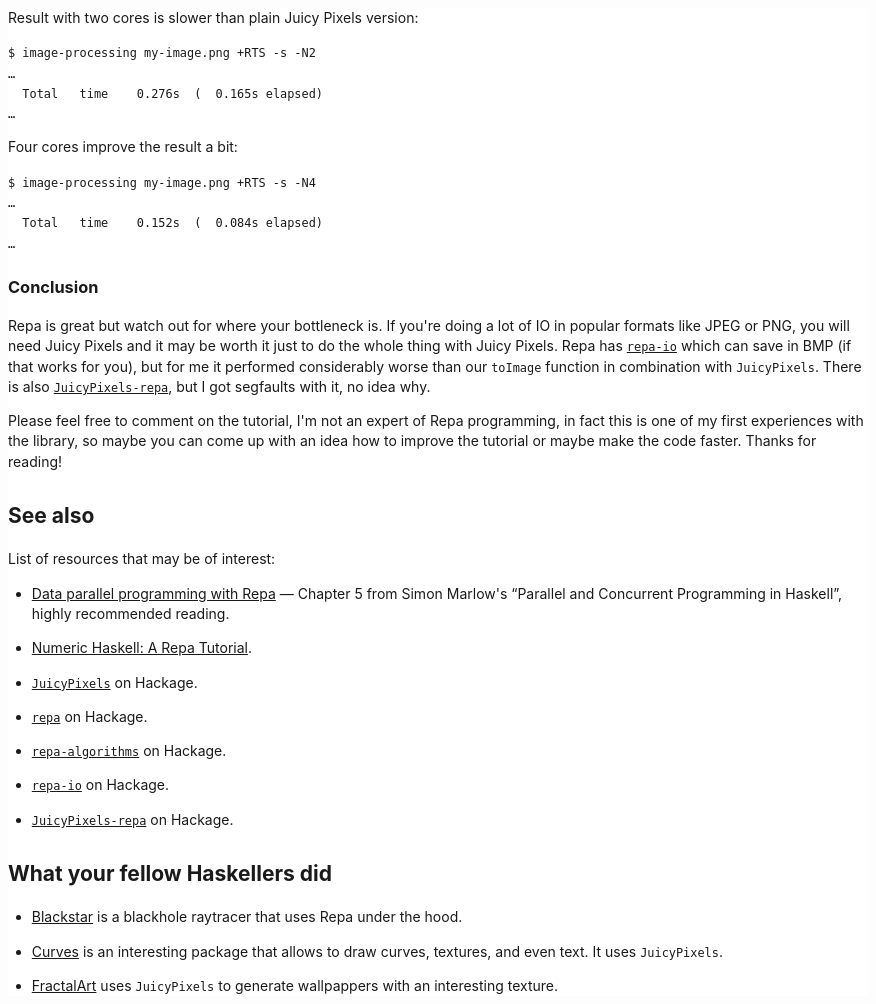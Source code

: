 Result with two cores is slower than plain Juicy Pixels version:

```
$ image-processing my-image.png +RTS -s -N2
…
  Total   time    0.276s  (  0.165s elapsed)
…
```

Four cores improve the result a bit:

```
$ image-processing my-image.png +RTS -s -N4
…
  Total   time    0.152s  (  0.084s elapsed)
…
```

### Conclusion

Repa is great but watch out for where your bottleneck is. If you're doing a
lot of IO in popular formats like JPEG or PNG, you will need Juicy Pixels
and it may be worth it just to do the whole thing with Juicy Pixels. Repa
has [`repa-io`](https://hackage.haskell.org/package/repa-io) which can save
in BMP (if that works for you), but for me it performed considerably worse
than our `toImage` function in combination with `JuicyPixels`. There is also
[`JuicyPixels-repa`](https://hackage.haskell.org/package/JuicyPixels-repa),
but I got segfaults with it, no idea why.

Please feel free to comment on the tutorial, I'm not an expert of Repa
programming, in fact this is one of my first experiences with the library,
so maybe you can come up with an idea how to improve the tutorial or maybe
make the code faster. Thanks for reading!

## See also

List of resources that may be of interest:

* [Data parallel programming with Repa](http://chimera.labs.oreilly.com/books/1230000000929/ch05.html) — Chapter 5 from Simon Marlow's “Parallel and Concurrent Programming in Haskell”, highly recommended reading.

* [Numeric Haskell: A Repa Tutorial](https://wiki.haskell.org/Numeric_Haskell:_A_Repa_Tutorial).

* [`JuicyPixels`](https://hackage.haskell.org/package/JuicyPixels) on Hackage.

* [`repa`](https://hackage.haskell.org/package/repa) on Hackage.

* [`repa-algorithms`](https://hackage.haskell.org/package/repa-algorithms) on Hackage.

* [`repa-io`](https://hackage.haskell.org/package/repa-io) on Hackage.

* [`JuicyPixels-repa`](https://hackage.haskell.org/package/JuicyPixels-repa) on Hackage.

## What your fellow Haskellers did

* [Blackstar](https://github.com/flannelhead/blackstar) is a blackhole
  raytracer that uses Repa under the hood.

* [Curves](https://hackage.haskell.org/package/curves) is an interesting
  package that allows to draw curves, textures, and even text. It uses
  `JuicyPixels`.

* [FractalArt](https://hackage.haskell.org/package/FractalArt) uses
  `JuicyPixels` to generate wallpappers with an interesting texture.
